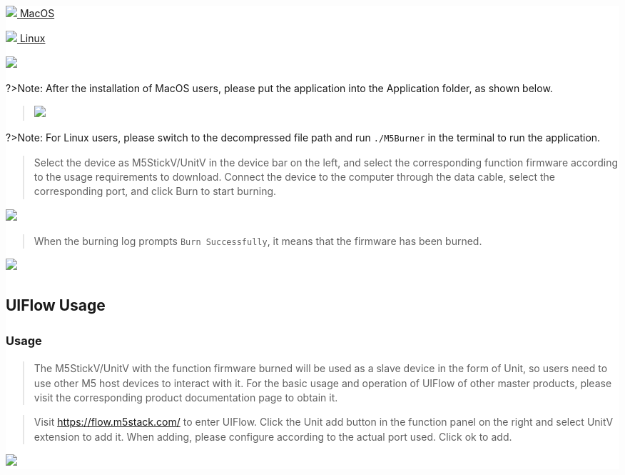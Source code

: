    <p class="item">
      <a href="https://m5stack.oss-cn-shenzhen.aliyuncs.com/resource/software/M5Burner_MacOS.zip">
      <img src="/image/base/MacOS_logo.webp" width="50"> 
      <span class="item-title">MacOS</span>
      </a>
   </p>

   <p class="item">
      <a href="https://m5stack.oss-cn-shenzhen.aliyuncs.com/resource/software/M5Burner_Linux.zip">
      <img src="/image/base/Linux_logo.webp" width="50"> 
      <span class="item-title">Linux</span>
      </a>
   </p>
</div>


<img src="assets/img/getting_started_pics/how_to_burn_firmware/M5Burner/M5Burner_01.webp">

?>Note: After the installation of MacOS users, please put the application into the Application folder, as shown below.

><img src="/image/base/application.webp" width="70%"> 

?>Note: For Linux users, please switch to the decompressed file path and run `./M5Burner` in the terminal to run the application.


>Select the device as M5StickV/UnitV in the device bar on the left, and select the corresponding function firmware according to the usage requirements to download. Connect the device to the computer through the data cable, select the corresponding port, and click Burn to start burning.

<img src="assets\img\quick_start\v_function\v_function01.webp" width="80%"> 

> When the burning log prompts `Burn Successfully`, it means that the firmware has been burned.

<img src="assets\img\quick_start\v_function\v_function02.webp" width="80%"> 


## UIFlow Usage

### Usage

> The M5StickV/UnitV with the function firmware burned will be used as a slave device in the form of Unit, so users need to use other M5 host devices to interact with it. For the basic usage and operation of UIFlow of other master products, please visit the corresponding product documentation page to obtain it.

>Visit https://flow.m5stack.com/ to enter UIFlow. Click the Unit add button in the function panel on the right and select UnitV extension to add it. When adding, please configure according to the actual port used. Click ok to add.

<img src="assets\img\quick_start\v_function\v_function03.webp" width="100%"> 
